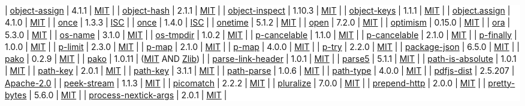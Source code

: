 | [object-assign](https://github.com/sindresorhus/object-assign) | 4.1.1 | [MIT](http://www.opensource.org/licenses/MIT) |
| [object-hash](https://github.com/puleos/object-hash) | 2.1.1 | [MIT](http://www.opensource.org/licenses/MIT) |
| [object-inspect](https://github.com/inspect-js/object-inspect) | 1.10.3 | [MIT](http://www.opensource.org/licenses/MIT) |
| [object-keys](https://github.com/ljharb/object-keys) | 1.1.1 | [MIT](http://www.opensource.org/licenses/MIT) |
| [object.assign](https://github.com/ljharb/object.assign) | 4.1.0 | [MIT](http://www.opensource.org/licenses/MIT) |
| [once](https://github.com/isaacs/once) | 1.3.3 | [ISC](https://www.isc.org/downloads/software-support-policy/isc-license/) |
| [once](https://github.com/isaacs/once) | 1.4.0 | [ISC](https://www.isc.org/downloads/software-support-policy/isc-license/) |
| [onetime](https://github.com/sindresorhus/onetime) | 5.1.2 | [MIT](http://www.opensource.org/licenses/MIT) |
| [open](https://github.com/sindresorhus/open) | 7.2.0 | [MIT](http://www.opensource.org/licenses/MIT) |
| [optimism](https://github.com/benjamn/optimism) | 0.15.0 | [MIT](http://www.opensource.org/licenses/MIT) |
| [ora](https://github.com/sindresorhus/ora) | 5.3.0 | [MIT](http://www.opensource.org/licenses/MIT) |
| [os-name](https://github.com/sindresorhus/os-name) | 3.1.0 | [MIT](http://www.opensource.org/licenses/MIT) |
| [os-tmpdir](https://github.com/sindresorhus/os-tmpdir) | 1.0.2 | [MIT](http://www.opensource.org/licenses/MIT) |
| [p-cancelable](https://github.com/sindresorhus/p-cancelable) | 1.1.0 | [MIT](http://www.opensource.org/licenses/MIT) |
| [p-cancelable](https://github.com/sindresorhus/p-cancelable) | 2.1.0 | [MIT](http://www.opensource.org/licenses/MIT) |
| [p-finally](https://github.com/sindresorhus/p-finally) | 1.0.0 | [MIT](http://www.opensource.org/licenses/MIT) |
| [p-limit](https://github.com/sindresorhus/p-limit) | 2.3.0 | [MIT](http://www.opensource.org/licenses/MIT) |
| [p-map](https://github.com/sindresorhus/p-map) | 2.1.0 | [MIT](http://www.opensource.org/licenses/MIT) |
| [p-map](https://github.com/sindresorhus/p-map) | 4.0.0 | [MIT](http://www.opensource.org/licenses/MIT) |
| [p-try](https://github.com/sindresorhus/p-try) | 2.2.0 | [MIT](http://www.opensource.org/licenses/MIT) |
| [package-json](https://github.com/sindresorhus/package-json) | 6.5.0 | [MIT](http://www.opensource.org/licenses/MIT) |
| [pako](https://github.com/nodeca/pako) | 0.2.9 | [MIT](http://www.opensource.org/licenses/MIT) |
| [pako](https://github.com/nodeca/pako) | 1.0.11 | ([MIT](http://www.opensource.org/licenses/MIT) AND [Zlib](http://www.zlib.net/zlib_license.html)) |
| [parse-link-header](https://github.com/thlorenz/parse-link-header) | 1.0.1 | [MIT](http://www.opensource.org/licenses/MIT) |
| [parse5](https://github.com/inikulin/parse5) | 5.1.1 | [MIT](http://www.opensource.org/licenses/MIT) |
| [path-is-absolute](https://github.com/sindresorhus/path-is-absolute) | 1.0.1 | [MIT](http://www.opensource.org/licenses/MIT) |
| [path-key](https://github.com/sindresorhus/path-key) | 2.0.1 | [MIT](http://www.opensource.org/licenses/MIT) |
| [path-key](https://github.com/sindresorhus/path-key) | 3.1.1 | [MIT](http://www.opensource.org/licenses/MIT) |
| [path-parse](https://github.com/jbgutierrez/path-parse) | 1.0.6 | [MIT](http://www.opensource.org/licenses/MIT) |
| [path-type](https://github.com/sindresorhus/path-type) | 4.0.0 | [MIT](http://www.opensource.org/licenses/MIT) |
| [pdfjs-dist](https://github.com/mozilla/pdfjs-dist) | 2.5.207 | [Apache-2.0](http://www.apache.org/licenses/LICENSE-2.0) |
| [peek-stream](https://github.com/mafintosh/peek-stream) | 1.1.3 | [MIT](http://www.opensource.org/licenses/MIT) |
| [picomatch](https://github.com/micromatch/picomatch) | 2.2.2 | [MIT](http://www.opensource.org/licenses/MIT) |
| [pluralize](https://github.com/blakeembrey/pluralize) | 7.0.0 | [MIT](http://www.opensource.org/licenses/MIT) |
| [prepend-http](https://github.com/sindresorhus/prepend-http) | 2.0.0 | [MIT](http://www.opensource.org/licenses/MIT) |
| [pretty-bytes](https://github.com/sindresorhus/pretty-bytes) | 5.6.0 | [MIT](http://www.opensource.org/licenses/MIT) |
| [process-nextick-args](https://github.com/calvinmetcalf/process-nextick-args) | 2.0.1 | [MIT](http://www.opensource.org/licenses/MIT) |
